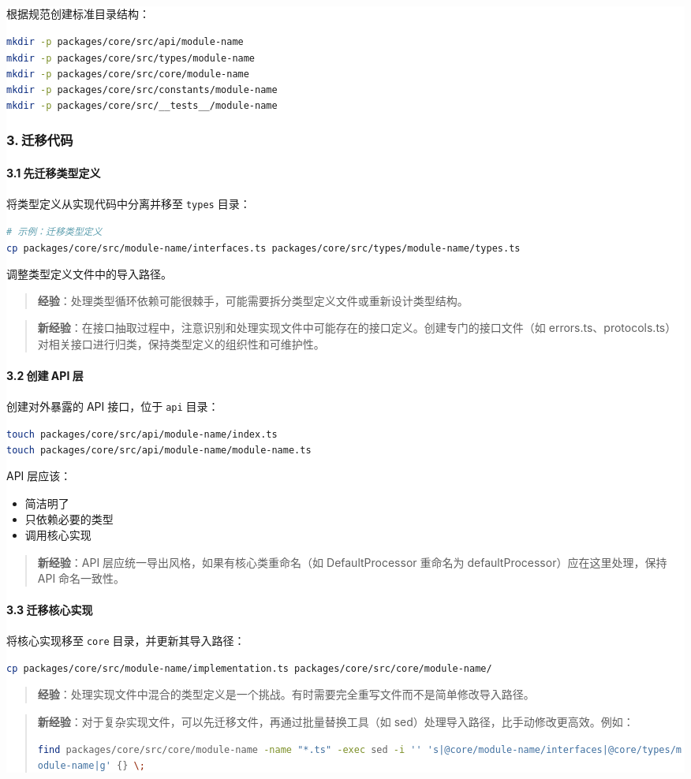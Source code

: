 根据规范创建标准目录结构：

```bash
mkdir -p packages/core/src/api/module-name
mkdir -p packages/core/src/types/module-name
mkdir -p packages/core/src/core/module-name
mkdir -p packages/core/src/constants/module-name
mkdir -p packages/core/src/__tests__/module-name
```

### 3. 迁移代码

#### 3.1 先迁移类型定义

将类型定义从实现代码中分离并移至 `types` 目录：

```bash
# 示例：迁移类型定义
cp packages/core/src/module-name/interfaces.ts packages/core/src/types/module-name/types.ts
```

调整类型定义文件中的导入路径。

> **经验**：处理类型循环依赖可能很棘手，可能需要拆分类型定义文件或重新设计类型结构。

> **新经验**：在接口抽取过程中，注意识别和处理实现文件中可能存在的接口定义。创建专门的接口文件（如 errors.ts、protocols.ts）对相关接口进行归类，保持类型定义的组织性和可维护性。

#### 3.2 创建 API 层

创建对外暴露的 API 接口，位于 `api` 目录：

```bash
touch packages/core/src/api/module-name/index.ts
touch packages/core/src/api/module-name/module-name.ts
```

API 层应该：
- 简洁明了
- 只依赖必要的类型
- 调用核心实现

> **新经验**：API 层应统一导出风格，如果有核心类重命名（如 DefaultProcessor 重命名为 defaultProcessor）应在这里处理，保持 API 命名一致性。

#### 3.3 迁移核心实现

将核心实现移至 `core` 目录，并更新其导入路径：

```bash
cp packages/core/src/module-name/implementation.ts packages/core/src/core/module-name/
```

> **经验**：处理实现文件中混合的类型定义是一个挑战。有时需要完全重写文件而不是简单修改导入路径。

> **新经验**：对于复杂实现文件，可以先迁移文件，再通过批量替换工具（如 sed）处理导入路径，比手动修改更高效。例如：
> ```bash
> find packages/core/src/core/module-name -name "*.ts" -exec sed -i '' 's|@core/module-name/interfaces|@core/types/module-name|g' {} \;
> ```
